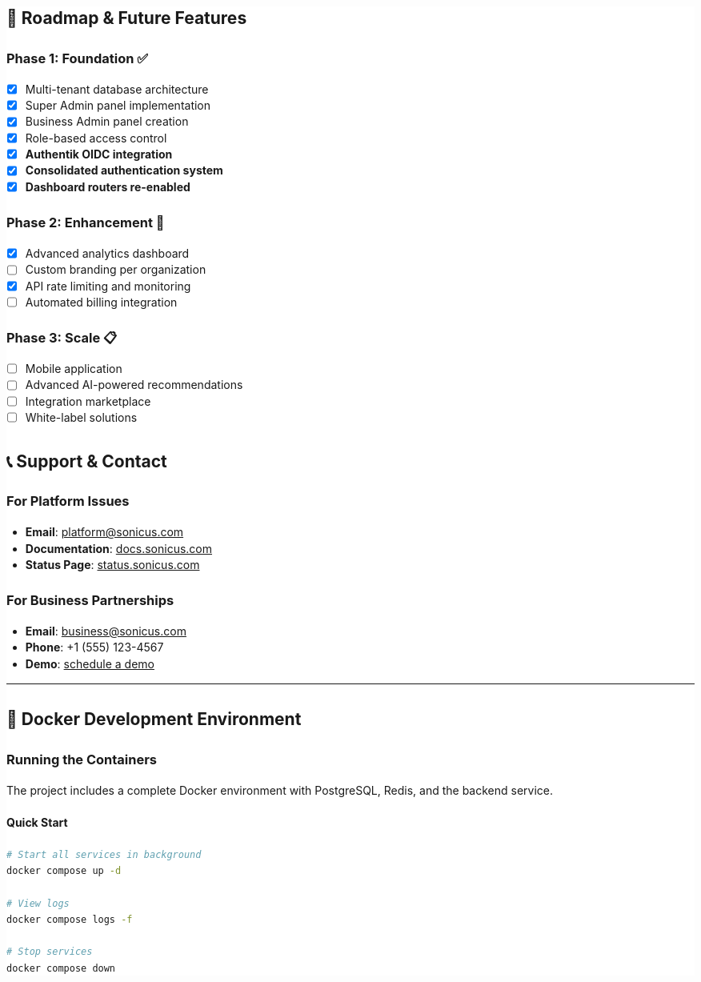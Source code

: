 ## 🎯 **Roadmap & Future Features**

### **Phase 1: Foundation** ✅
- [x] Multi-tenant database architecture
- [x] Super Admin panel implementation
- [x] Business Admin panel creation
- [x] Role-based access control
- [x] **Authentik OIDC integration**
- [x] **Consolidated authentication system**
- [x] **Dashboard routers re-enabled**

### **Phase 2: Enhancement** 🚧
- [x] Advanced analytics dashboard
- [ ] Custom branding per organization
- [x] API rate limiting and monitoring
- [ ] Automated billing integration

### **Phase 3: Scale** 📋
- [ ] Mobile application
- [ ] Advanced AI-powered recommendations
- [ ] Integration marketplace
- [ ] White-label solutions

## 📞 **Support & Contact**

### **For Platform Issues**
- **Email**: platform@sonicus.com
- **Documentation**: [docs.sonicus.com](https://docs.sonicus.com)
- **Status Page**: [status.sonicus.com](https://status.sonicus.com)

### **For Business Partnerships**
- **Email**: business@sonicus.com
- **Phone**: +1 (555) 123-4567
- **Demo**: [schedule a demo](https://sonicus.com/demo)

---

## 🐳 **Docker Development Environment**

### **Running the Containers**

The project includes a complete Docker environment with PostgreSQL, Redis, and the backend service.

#### **Quick Start**
```bash
# Start all services in background
docker compose up -d

# View logs
docker compose logs -f

# Stop services
docker compose down
```
